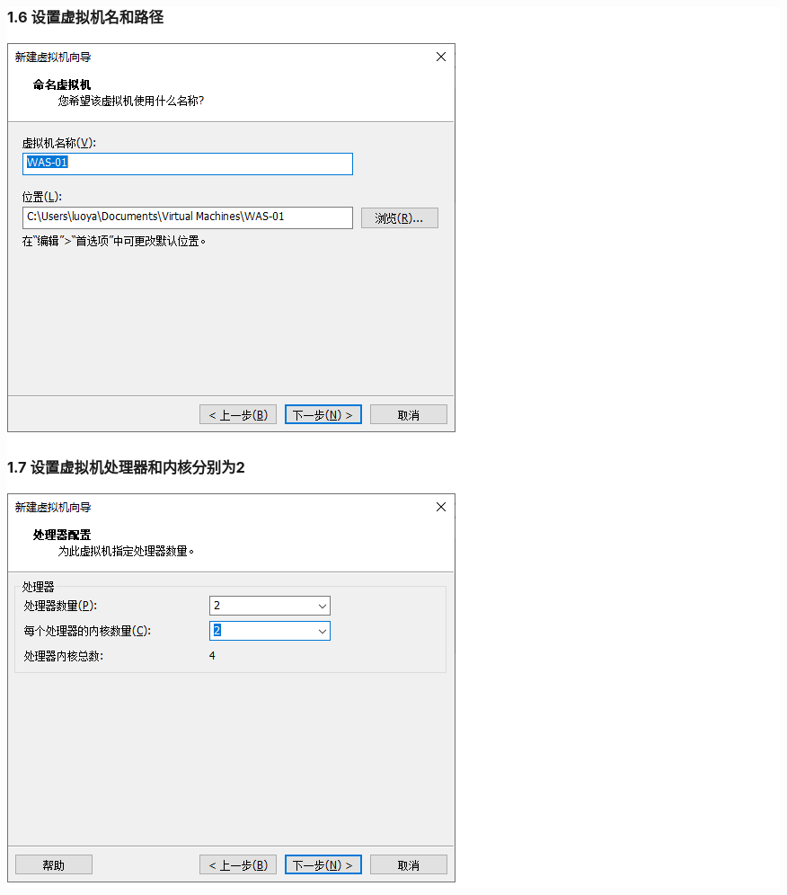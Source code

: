 ### 1.6 设置虚拟机名和路径

![图片](/images/blog/WAS/03-was-nd-install-linux-1/04-vm-name.png)

### 1.7 设置虚拟机处理器和内核分别为2

![图片](/images/blog/WAS/03-was-nd-install-linux-1/05-vm-spec.png)

